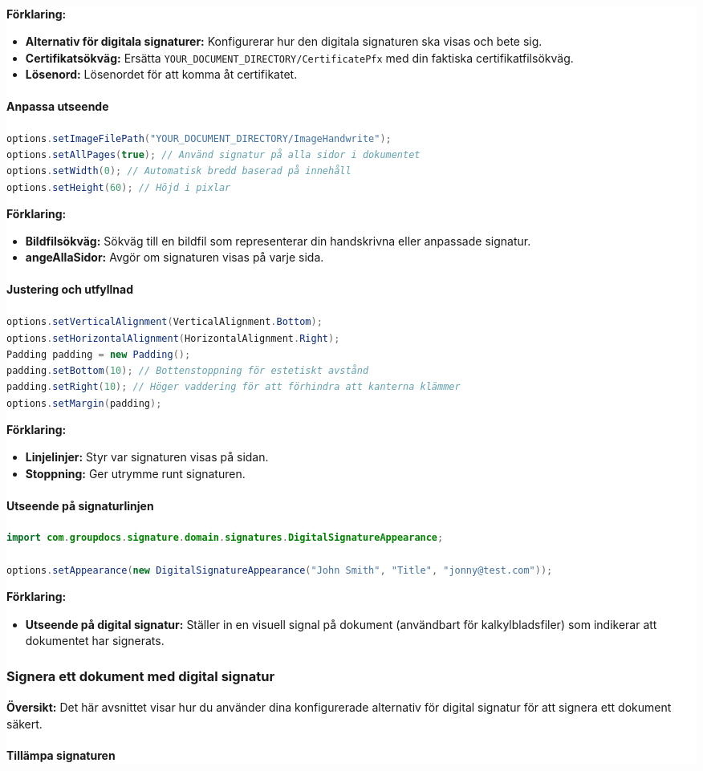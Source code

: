 **Förklaring:**
- **Alternativ för digitala signaturer:** Konfigurerar hur den digitala signaturen ska visas och bete sig.
- **Certifikatsökväg:** Ersätta `YOUR_DOCUMENT_DIRECTORY/CertificatePfx` med din faktiska certifikatfilsökväg.
- **Lösenord:** Lösenordet för att komma åt certifikatet.

#### Anpassa utseende

```java
options.setImageFilePath("YOUR_DOCUMENT_DIRECTORY/ImageHandwrite");
options.setAllPages(true); // Använd signatur på alla sidor i dokumentet
options.setWidth(0); // Automatisk bredd baserad på innehåll
options.setHeight(60); // Höjd i pixlar
```

**Förklaring:**
- **Bildfilsökväg:** Sökväg till en bildfil som representerar din handskrivna eller anpassade signatur.
- **angeAllaSidor:** Avgör om signaturen visas på varje sida.

#### Justering och utfyllnad

```java
options.setVerticalAlignment(VerticalAlignment.Bottom);
options.setHorizontalAlignment(HorizontalAlignment.Right);
Padding padding = new Padding();
padding.setBottom(10); // Bottenstoppning för estetiskt avstånd
padding.setRight(10); // Höger vaddering för att förhindra att kanterna klämmer
options.setMargin(padding);
```

**Förklaring:**
- **Linjelinjer:** Styr var signaturen visas på sidan.
- **Stoppning:** Ger utrymme runt signaturen.

#### Utseende på signaturlinjen

```java
import com.groupdocs.signature.domain.signatures.DigitalSignatureAppearance;

options.setAppearance(new DigitalSignatureAppearance("John Smith", "Title", "jonny@test.com"));
```

**Förklaring:**
- **Utseende på digital signatur:** Ställer in en visuell signal på dokument (användbart för kalkylbladsfiler) som indikerar att dokumentet har signerats.

### Signera ett dokument med digital signatur

**Översikt:**
Det här avsnittet visar hur du använder dina konfigurerade alternativ för digital signatur för att signera ett dokument säkert.

#### Tillämpa signaturen
